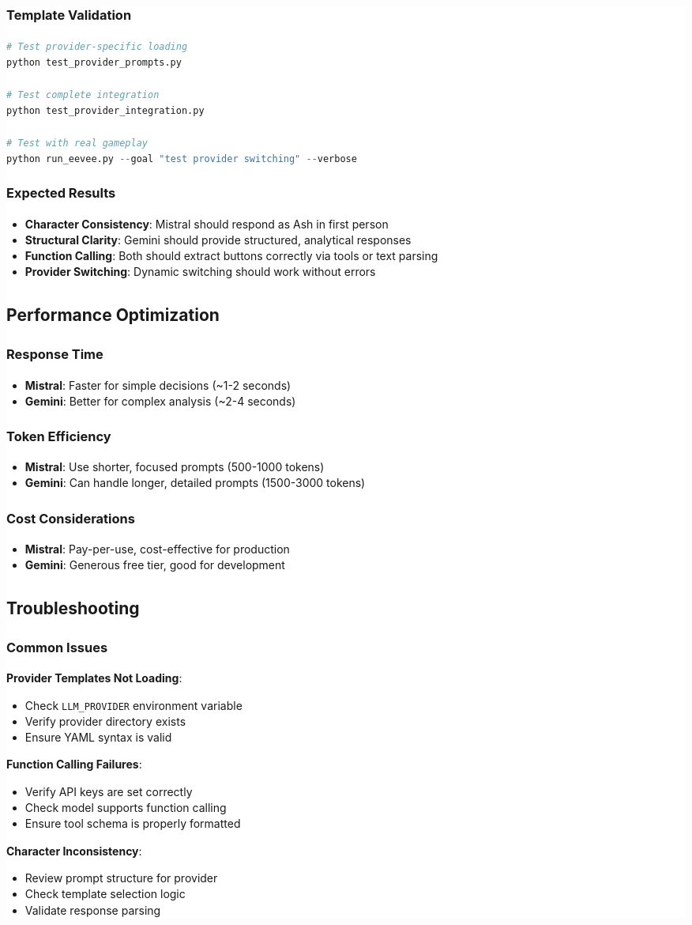 ### Template Validation
```python
# Test provider-specific loading
python test_provider_prompts.py

# Test complete integration
python test_provider_integration.py

# Test with real gameplay
python run_eevee.py --goal "test provider switching" --verbose
```

### Expected Results
- **Character Consistency**: Mistral should respond as Ash in first person
- **Structural Clarity**: Gemini should provide structured, analytical responses
- **Function Calling**: Both should extract buttons correctly via tools or text parsing
- **Provider Switching**: Dynamic switching should work without errors

## Performance Optimization

### Response Time
- **Mistral**: Faster for simple decisions (~1-2 seconds)
- **Gemini**: Better for complex analysis (~2-4 seconds)

### Token Efficiency
- **Mistral**: Use shorter, focused prompts (500-1000 tokens)
- **Gemini**: Can handle longer, detailed prompts (1500-3000 tokens)

### Cost Considerations
- **Mistral**: Pay-per-use, cost-effective for production
- **Gemini**: Generous free tier, good for development

## Troubleshooting

### Common Issues

**Provider Templates Not Loading**:
- Check `LLM_PROVIDER` environment variable
- Verify provider directory exists
- Ensure YAML syntax is valid

**Function Calling Failures**:
- Verify API keys are set correctly
- Check model supports function calling
- Ensure tool schema is properly formatted

**Character Inconsistency**:
- Review prompt structure for provider
- Check template selection logic
- Validate response parsing

